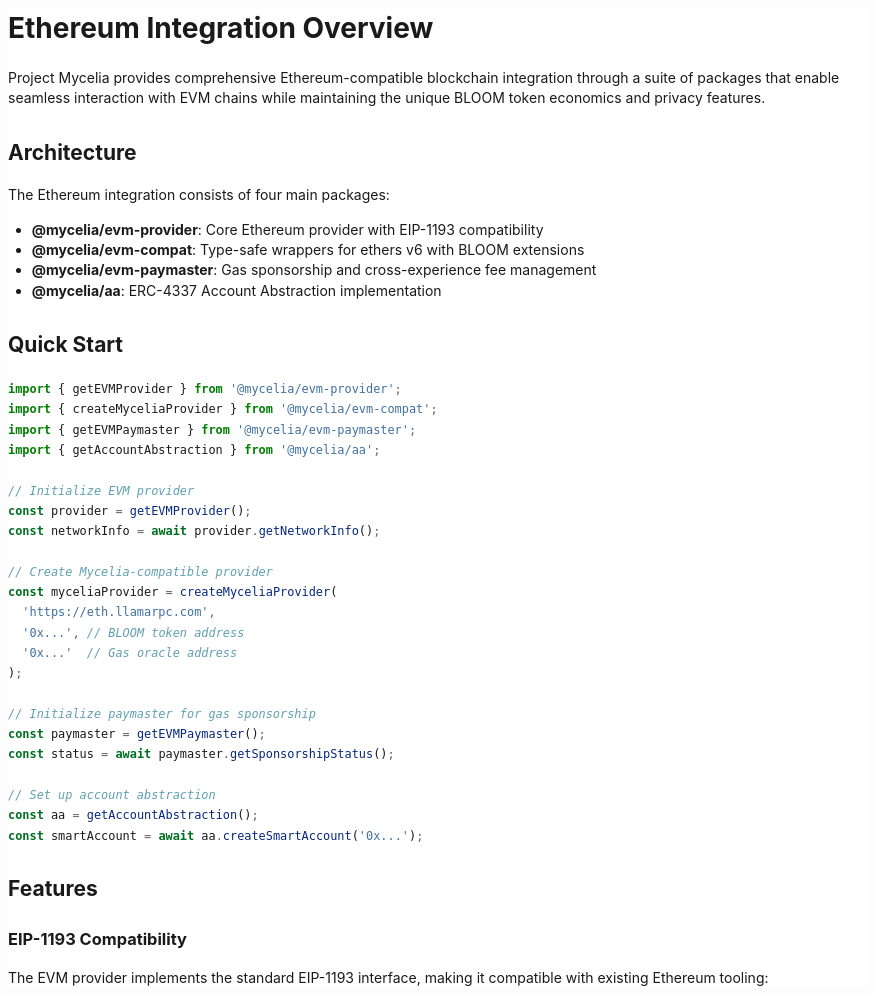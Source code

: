 # Ethereum Integration Overview

Project Mycelia provides comprehensive Ethereum-compatible blockchain integration through a suite of packages that enable seamless interaction with EVM chains while maintaining the unique BLOOM token economics and privacy features.

## Architecture

The Ethereum integration consists of four main packages:

- **@mycelia/evm-provider**: Core Ethereum provider with EIP-1193 compatibility
- **@mycelia/evm-compat**: Type-safe wrappers for ethers v6 with BLOOM extensions
- **@mycelia/evm-paymaster**: Gas sponsorship and cross-experience fee management
- **@mycelia/aa**: ERC-4337 Account Abstraction implementation

## Quick Start

```typescript
import { getEVMProvider } from '@mycelia/evm-provider';
import { createMyceliaProvider } from '@mycelia/evm-compat';
import { getEVMPaymaster } from '@mycelia/evm-paymaster';
import { getAccountAbstraction } from '@mycelia/aa';

// Initialize EVM provider
const provider = getEVMProvider();
const networkInfo = await provider.getNetworkInfo();

// Create Mycelia-compatible provider
const myceliaProvider = createMyceliaProvider(
  'https://eth.llamarpc.com',
  '0x...', // BLOOM token address
  '0x...'  // Gas oracle address
);

// Initialize paymaster for gas sponsorship
const paymaster = getEVMPaymaster();
const status = await paymaster.getSponsorshipStatus();

// Set up account abstraction
const aa = getAccountAbstraction();
const smartAccount = await aa.createSmartAccount('0x...');
```

## Features

### EIP-1193 Compatibility

The EVM provider implements the standard EIP-1193 interface, making it compatible with existing Ethereum tooling:
